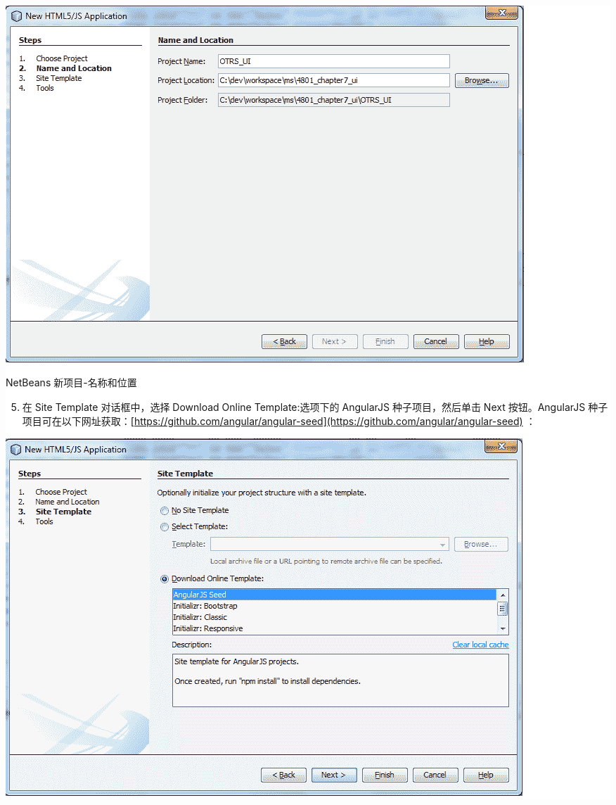 ![](img/3c602ecc-b62d-4a0a-95a6-da19f131c495.png)

NetBeans 新项目-名称和位置

5.  在 Site Template 对话框中，选择 Download Online Template:选项下的 AngularJS 种子项目，然后单击 Next 按钮。AngularJS 种子项目可在以下网址获取：[https://github.com/angular/angular-seed](https://github.com/angular/angular-seed) ：

![](img/4a404d56-6b00-4c9e-89cf-b2b2b2297910.png)

